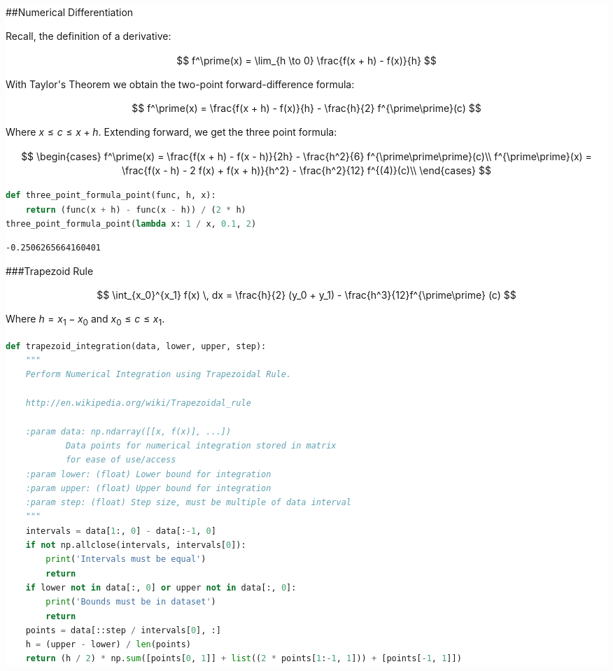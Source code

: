 ##Numerical Differentiation

Recall, the definition of a derivative:

$$
f^\prime(x) = \lim_{h \to 0} \frac{f(x + h) - f(x)}{h}
$$

With Taylor's Theorem we obtain the two-point forward-difference formula:

$$
f^\prime(x) = \frac{f(x + h) - f(x)}{h} - \frac{h}{2} f^{\prime\prime}(c)
$$

Where $x \le c \le x + h$. Extending forward, we get the three point formula:

$$
\begin{cases}
f^\prime(x) = \frac{f(x + h) - f(x - h)}{2h} - \frac{h^2}{6} f^{\prime\prime\prime}(c)\\
f^{\prime\prime}(x) = \frac{f(x - h) - 2 f(x) + f(x + h)}{h^2} - \frac{h^2}{12} f^{(4)}(c)\\
\end{cases}
$$


```python
def three_point_formula_point(func, h, x):
    return (func(x + h) - func(x - h)) / (2 * h)
three_point_formula_point(lambda x: 1 / x, 0.1, 2)
```




    -0.2506265664160401



###Trapezoid Rule

$$
\int_{x_0}^{x_1} f(x) \, dx = \frac{h}{2} (y_0 + y_1) - \frac{h^3}{12}f^{\prime\prime} (c)
$$

Where $h = x_1 - x_0$ and $x_0 \le c \le x_1$.


```python
def trapezoid_integration(data, lower, upper, step):
    """
    Perform Numerical Integration using Trapezoidal Rule.
    
    http://en.wikipedia.org/wiki/Trapezoidal_rule
    
    :param data: np.ndarray([[x, f(x)], ...])
            Data points for numerical integration stored in matrix
            for ease of use/access
    :param lower: (float) Lower bound for integration
    :param upper: (float) Upper bound for integration
    :param step: (float) Step size, must be multiple of data interval
    """
    intervals = data[1:, 0] - data[:-1, 0]
    if not np.allclose(intervals, intervals[0]):
        print('Intervals must be equal')
        return
    if lower not in data[:, 0] or upper not in data[:, 0]:
        print('Bounds must be in dataset')
        return
    points = data[::step / intervals[0], :]
    h = (upper - lower) / len(points)
    return (h / 2) * np.sum([points[0, 1]] + list((2 * points[1:-1, 1])) + [points[-1, 1]])
```
